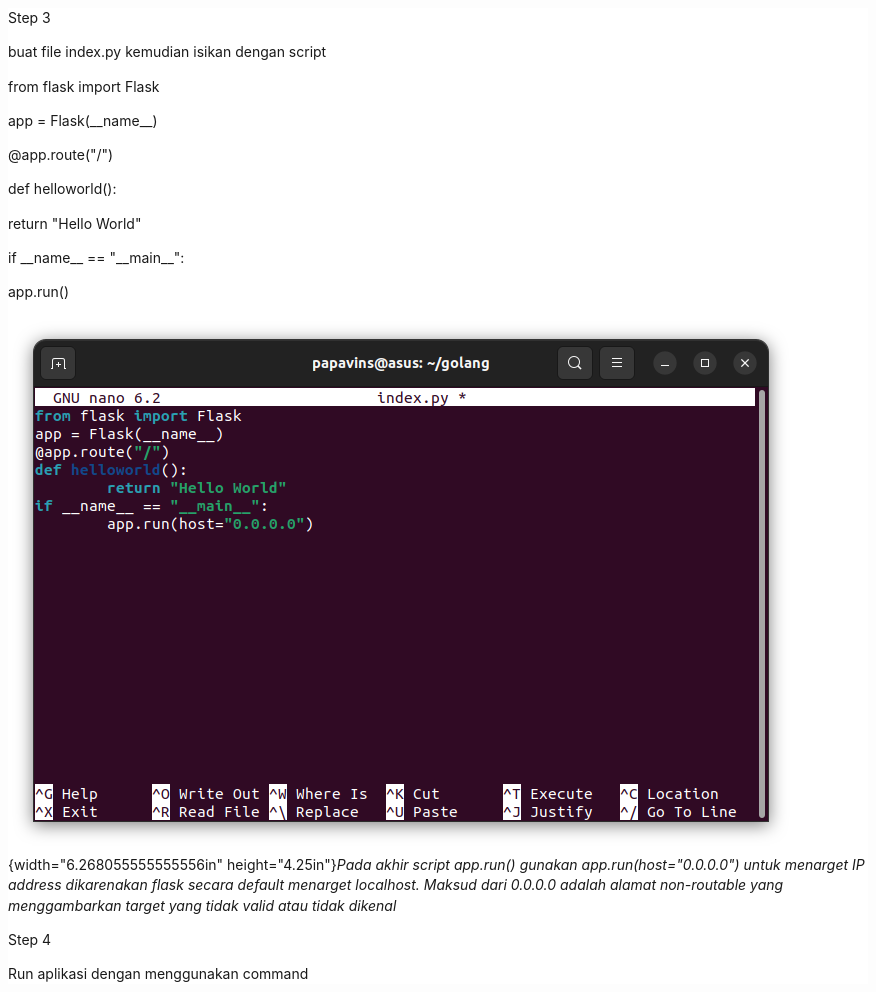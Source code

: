 Step 3

buat file index.py kemudian isikan dengan script

from flask import Flask

app = Flask(\_\_name\_\_)

\@app.route(\"/\")

def helloworld():

return \"Hello World\"

if \_\_name\_\_ == \"\_\_main\_\_\":

app.run()

![](./images/media/image19.png){width="6.268055555555556in"
height="4.25in"}*Pada akhir script app.run() gunakan
app.run(host="0.0.0.0") untuk menarget IP address dikarenakan flask
secara default menarget localhost. Maksud dari 0.0.0.0 adalah alamat
non-routable yang menggambarkan target yang tidak valid atau tidak
dikenal*

Step 4

Run aplikasi dengan menggunakan command
